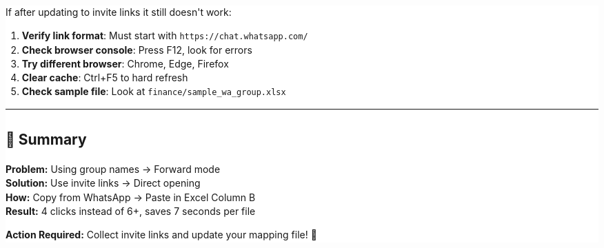 If after updating to invite links it still doesn't work:

1. **Verify link format**: Must start with `https://chat.whatsapp.com/`
2. **Check browser console**: Press F12, look for errors
3. **Try different browser**: Chrome, Edge, Firefox
4. **Clear cache**: Ctrl+F5 to hard refresh
5. **Check sample file**: Look at `finance/sample_wa_group.xlsx`

---

## 🎯 Summary

**Problem:** Using group names → Forward mode  
**Solution:** Use invite links → Direct opening  
**How:** Copy from WhatsApp → Paste in Excel Column B  
**Result:** 4 clicks instead of 6+, saves 7 seconds per file  

**Action Required:** Collect invite links and update your mapping file! 🚀
